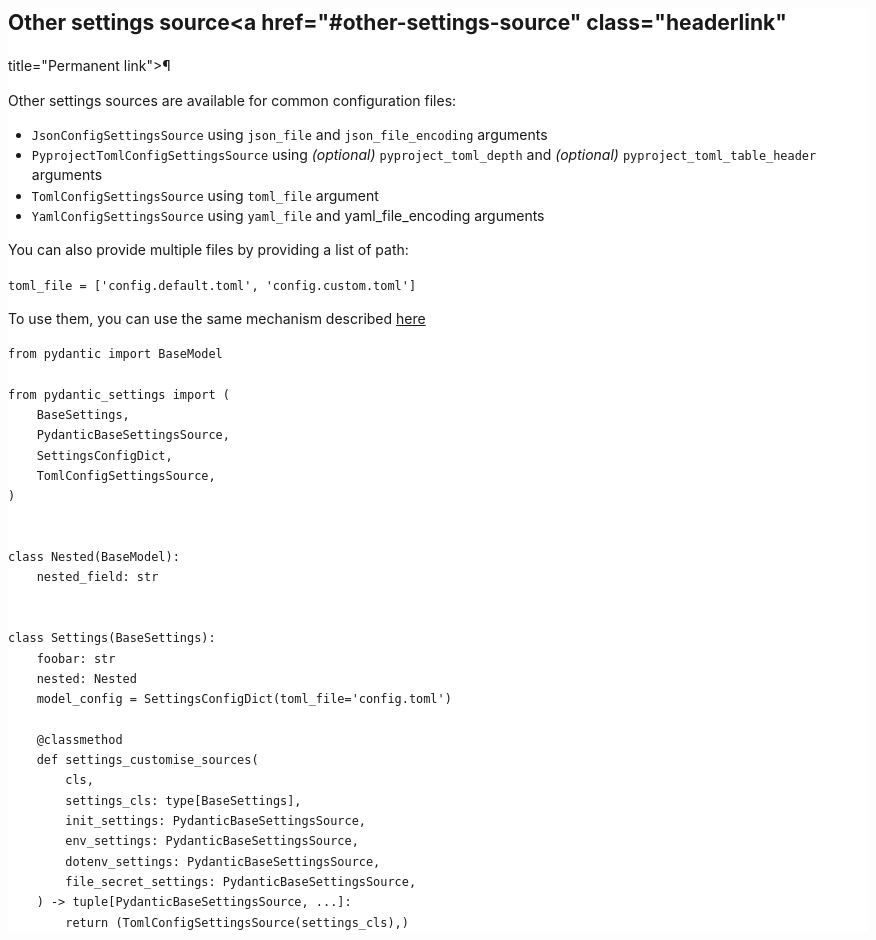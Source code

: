 </div>

## Other settings source<a href="#other-settings-source" class="headerlink"
title="Permanent link">¶</a>

Other settings sources are available for common configuration files:

- `JsonConfigSettingsSource` using `json_file` and `json_file_encoding`
  arguments
- `PyprojectTomlConfigSettingsSource` using *(optional)*
  `pyproject_toml_depth` and *(optional)* `pyproject_toml_table_header`
  arguments
- `TomlConfigSettingsSource` using `toml_file` argument
- `YamlConfigSettingsSource` using `yaml_file` and yaml_file_encoding
  arguments

You can also provide multiple files by providing a list of path:

<div class="language-py highlight">

    toml_file = ['config.default.toml', 'config.custom.toml']

</div>

To use them, you can use the same mechanism described
[here](#customise-settings-sources)

<div class="language-py highlight">

    from pydantic import BaseModel

    from pydantic_settings import (
        BaseSettings,
        PydanticBaseSettingsSource,
        SettingsConfigDict,
        TomlConfigSettingsSource,
    )


    class Nested(BaseModel):
        nested_field: str


    class Settings(BaseSettings):
        foobar: str
        nested: Nested
        model_config = SettingsConfigDict(toml_file='config.toml')

        @classmethod
        def settings_customise_sources(
            cls,
            settings_cls: type[BaseSettings],
            init_settings: PydanticBaseSettingsSource,
            env_settings: PydanticBaseSettingsSource,
            dotenv_settings: PydanticBaseSettingsSource,
            file_secret_settings: PydanticBaseSettingsSource,
        ) -> tuple[PydanticBaseSettingsSource, ...]:
            return (TomlConfigSettingsSource(settings_cls),)
